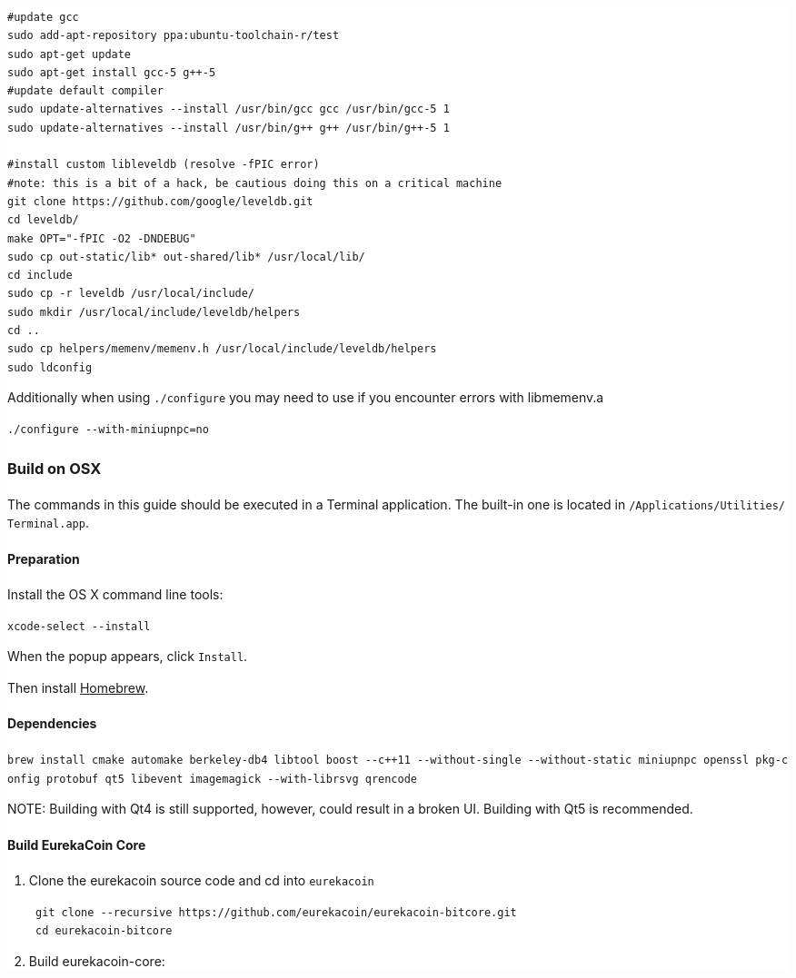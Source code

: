     #update gcc
    sudo add-apt-repository ppa:ubuntu-toolchain-r/test
    sudo apt-get update
    sudo apt-get install gcc-5 g++-5
    #update default compiler
    sudo update-alternatives --install /usr/bin/gcc gcc /usr/bin/gcc-5 1
    sudo update-alternatives --install /usr/bin/g++ g++ /usr/bin/g++-5 1

    #install custom libleveldb (resolve -fPIC error)
    #note: this is a bit of a hack, be cautious doing this on a critical machine
    git clone https://github.com/google/leveldb.git
    cd leveldb/
    make OPT="-fPIC -O2 -DNDEBUG"
    sudo cp out-static/lib* out-shared/lib* /usr/local/lib/
    cd include
    sudo cp -r leveldb /usr/local/include/
    sudo mkdir /usr/local/include/leveldb/helpers
    cd ..
    sudo cp helpers/memenv/memenv.h /usr/local/include/leveldb/helpers
    sudo ldconfig

Additionally when using `./configure` you may need to use if you encounter errors with libmemenv.a

    ./configure --with-miniupnpc=no

### Build on OSX

The commands in this guide should be executed in a Terminal application.
The built-in one is located in `/Applications/Utilities/Terminal.app`.

#### Preparation

Install the OS X command line tools:

`xcode-select --install`

When the popup appears, click `Install`.

Then install [Homebrew](https://brew.sh).

#### Dependencies

    brew install cmake automake berkeley-db4 libtool boost --c++11 --without-single --without-static miniupnpc openssl pkg-config protobuf qt5 libevent imagemagick --with-librsvg qrencode

NOTE: Building with Qt4 is still supported, however, could result in a broken UI. Building with Qt5 is recommended.

#### Build EurekaCoin Core

1. Clone the eurekacoin source code and cd into `eurekacoin`

        git clone --recursive https://github.com/eurekacoin/eurekacoin-bitcore.git
        cd eurekacoin-bitcore

2.  Build eurekacoin-core:
